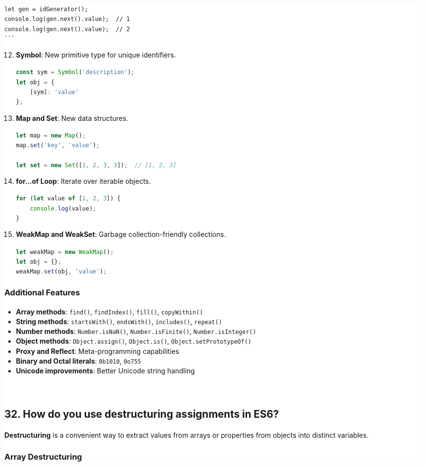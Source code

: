     let gen = idGenerator();
    console.log(gen.next().value);  // 1
    console.log(gen.next().value);  // 2
    ```

12. **Symbol**: New primitive type for unique identifiers.
    ```javascript
    const sym = Symbol('description');
    let obj = {
        [sym]: 'value'
    };
    ```

13. **Map and Set**: New data structures.
    ```javascript
    let map = new Map();
    map.set('key', 'value');
    
    let set = new Set([1, 2, 3, 3]);  // [1, 2, 3]
    ```

14. **for...of Loop**: Iterate over iterable objects.
    ```javascript
    for (let value of [1, 2, 3]) {
        console.log(value);
    }
    ```

15. **WeakMap and WeakSet**: Garbage collection-friendly collections.
    ```javascript
    let weakMap = new WeakMap();
    let obj = {};
    weakMap.set(obj, 'value');
    ```

### Additional Features

- **Array methods**: `find()`, `findIndex()`, `fill()`, `copyWithin()`
- **String methods**: `startsWith()`, `endsWith()`, `includes()`, `repeat()`
- **Number methods**: `Number.isNaN()`, `Number.isFinite()`, `Number.isInteger()`
- **Object methods**: `Object.assign()`, `Object.is()`, `Object.setPrototypeOf()`
- **Proxy and Reflect**: Meta-programming capabilities
- **Binary and Octal literals**: `0b1010`, `0o755`
- **Unicode improvements**: Better Unicode string handling

<br>

## 32. How do you use destructuring assignments in ES6?

**Destructuring** is a convenient way to extract values from arrays or properties from objects into distinct variables.

### Array Destructuring
